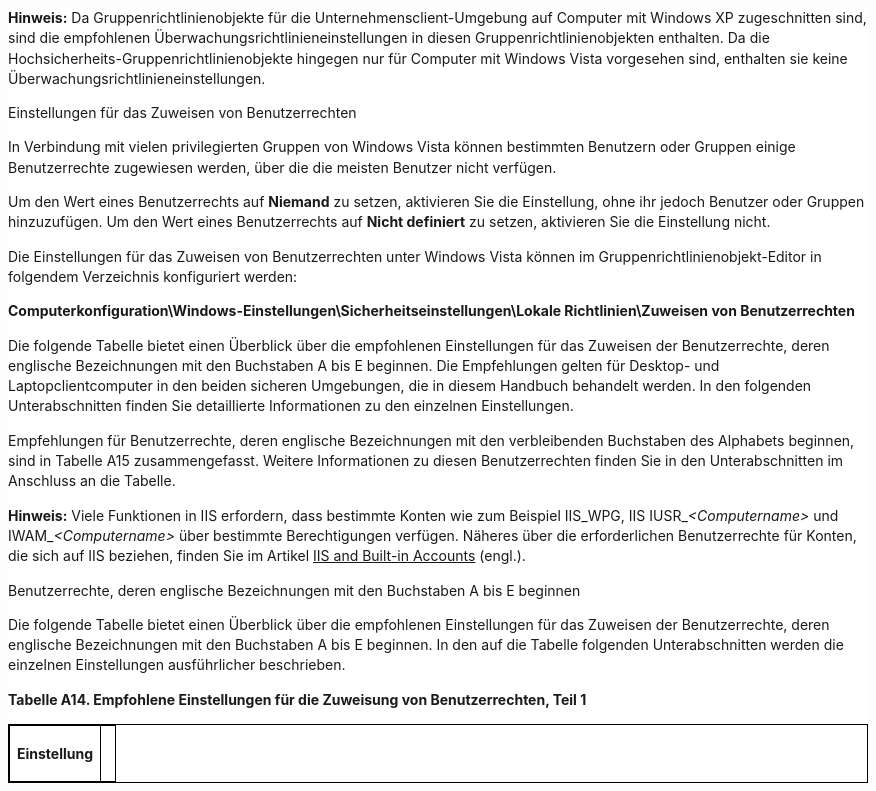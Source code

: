 </tr>

</table>


**Hinweis:** Da Gruppenrichtlinienobjekte für die Unternehmensclient-Umgebung auf Computer mit Windows XP zugeschnitten sind, sind die empfohlenen Überwachungsrichtlinieneinstellungen in diesen Gruppenrichtlinienobjekten enthalten. Da die Hochsicherheits-Gruppenrichtlinienobjekte hingegen nur für Computer mit Windows Vista vorgesehen sind, enthalten sie keine Überwachungsrichtlinieneinstellungen.


Einstellungen für das Zuweisen von Benutzerrechten

In Verbindung mit vielen privilegierten Gruppen von Windows Vista können bestimmten Benutzern oder Gruppen einige Benutzerrechte zugewiesen werden, über die die meisten Benutzer nicht verfügen.

Um den Wert eines Benutzerrechts auf **Niemand** zu setzen, aktivieren Sie die Einstellung, ohne ihr jedoch Benutzer oder Gruppen hinzuzufügen. Um den Wert eines Benutzerrechts auf **Nicht definiert** zu setzen, aktivieren Sie die Einstellung nicht.

Die Einstellungen für das Zuweisen von Benutzerrechten unter Windows Vista können im Gruppenrichtlinienobjekt-Editor in folgendem Verzeichnis konfiguriert werden:

**Computerkonfiguration\Windows-Einstellungen\Sicherheitseinstellungen\Lokale Richtlinien\Zuweisen von Benutzerrechten**

Die folgende Tabelle bietet einen Überblick über die empfohlenen Einstellungen für das Zuweisen der Benutzerrechte, deren englische Bezeichnungen mit den Buchstaben A bis E beginnen. Die Empfehlungen gelten für Desktop- und Laptopclientcomputer in den beiden sicheren Umgebungen, die in diesem Handbuch behandelt werden. In den folgenden Unterabschnitten finden Sie detaillierte Informationen zu den einzelnen Einstellungen.

Empfehlungen für Benutzerrechte, deren englische Bezeichnungen mit den verbleibenden Buchstaben des Alphabets beginnen, sind in Tabelle A15 zusammengefasst. Weitere Informationen zu diesen Benutzerrechten finden Sie in den Unterabschnitten im Anschluss an die Tabelle.

**Hinweis:** Viele Funktionen in IIS erfordern, dass bestimmte Konten wie zum Beispiel IIS_WPG, IIS IUSR_*&lt;Computername&gt;* und IWAM_*&lt;Computername&gt;* über bestimmte Berechtigungen verfügen. Näheres über die erforderlichen Benutzerrechte für Konten, die sich auf IIS beziehen, finden Sie im Artikel [IIS and Built-in Accounts](https://technet2.microsoft.com/windowsserver/en/library/f1727156-e480-4e05-b168-b764a6e13f881033.mspx?mfr=true) (engl.).

Benutzerrechte, deren englische Bezeichnungen mit den Buchstaben A bis E beginnen

Die folgende Tabelle bietet einen Überblick über die empfohlenen Einstellungen für das Zuweisen der Benutzerrechte, deren englische Bezeichnungen mit den Buchstaben A bis E beginnen. In den auf die Tabelle folgenden Unterabschnitten werden die einzelnen Einstellungen ausführlicher beschrieben.

**Tabelle A14. Empfohlene Einstellungen für die Zuweisung von Benutzerrechten, Teil 1**

<table style="border:1px solid black;">

<tr>

<th style="border:1px solid black;">

Einstellung

</th>

<th style="border:1px solid black;">
